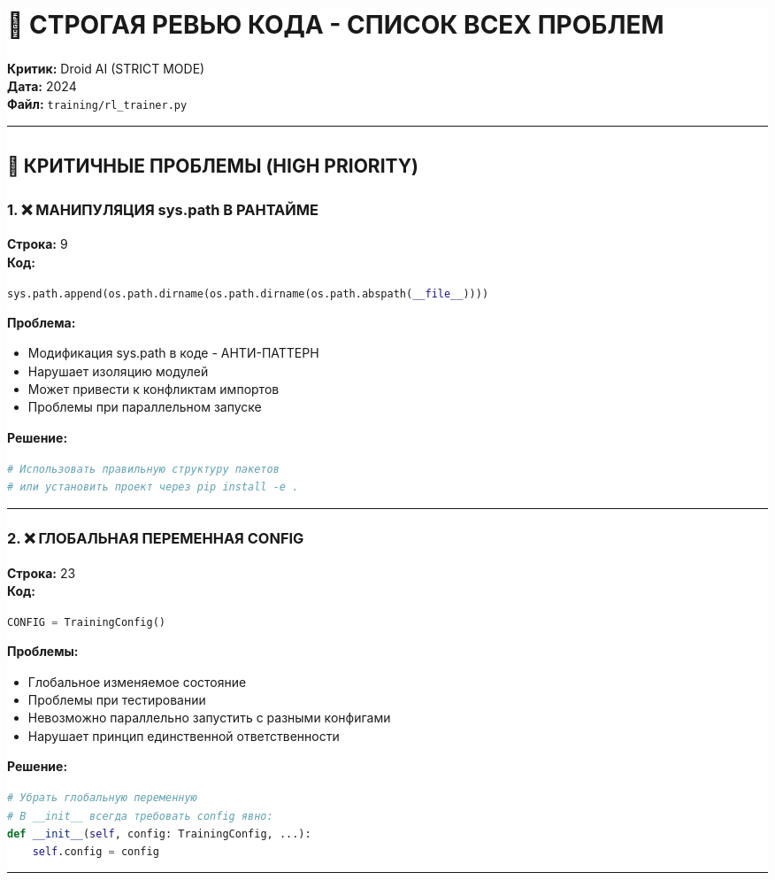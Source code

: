# 🔴 СТРОГАЯ РЕВЬЮ КОДА - СПИСОК ВСЕХ ПРОБЛЕМ

**Критик:** Droid AI (STRICT MODE)  
**Дата:** 2024  
**Файл:** `training/rl_trainer.py`

---

## 🚨 КРИТИЧНЫЕ ПРОБЛЕМЫ (HIGH PRIORITY)

### 1. ❌ МАНИПУЛЯЦИЯ sys.path В РАНТАЙМЕ
**Строка:** 9  
**Код:**
```python
sys.path.append(os.path.dirname(os.path.dirname(os.path.abspath(__file__))))
```

**Проблема:**
- Модификация sys.path в коде - АНТИ-ПАТТЕРН
- Нарушает изоляцию модулей
- Может привести к конфликтам импортов
- Проблемы при параллельном запуске

**Решение:**
```python
# Использовать правильную структуру пакетов
# или установить проект через pip install -e .
```

---

### 2. ❌ ГЛОБАЛЬНАЯ ПЕРЕМЕННАЯ CONFIG
**Строка:** 23  
**Код:**
```python
CONFIG = TrainingConfig()
```

**Проблемы:**
- Глобальное изменяемое состояние
- Проблемы при тестировании
- Невозможно параллельно запустить с разными конфигами
- Нарушает принцип единственной ответственности

**Решение:**
```python
# Убрать глобальную переменную
# В __init__ всегда требовать config явно:
def __init__(self, config: TrainingConfig, ...):
    self.config = config
```

---
